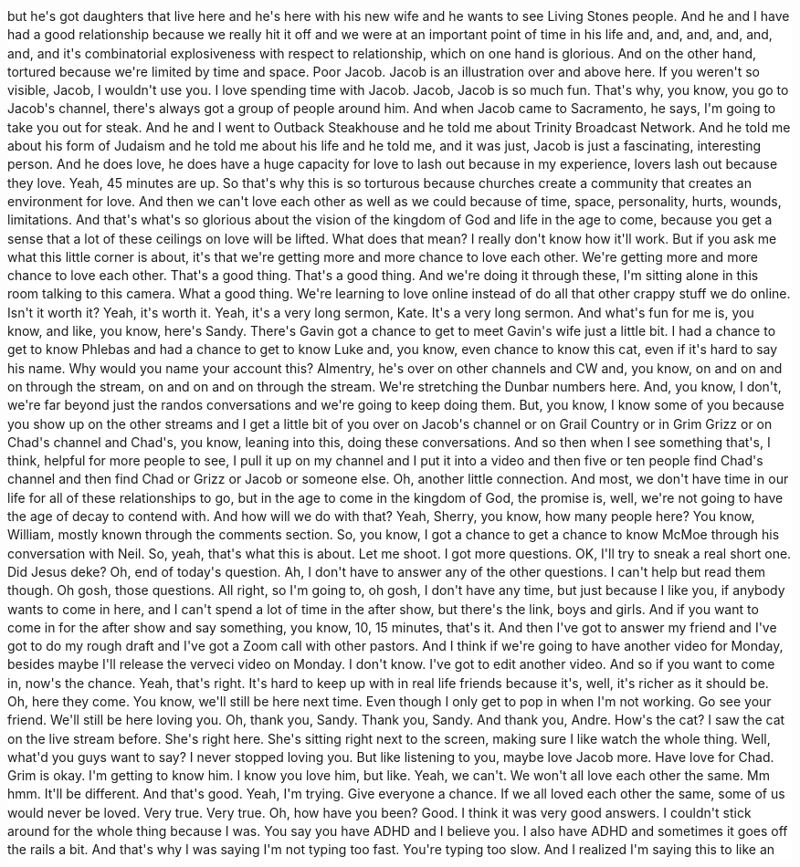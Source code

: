 but he's got daughters that live here and he's here with his new wife and he wants to see Living Stones people. And he and I have had a good relationship because we really hit it off and we were at an important point of time in his life and, and, and, and, and, and, and it's combinatorial explosiveness with respect to relationship, which on one hand is glorious. And on the other hand, tortured because we're limited by time and space. Poor Jacob. Jacob is an illustration over and above here. If you weren't so visible, Jacob, I wouldn't use you. I love spending time with Jacob. Jacob, Jacob is so much fun. That's why, you know, you go to Jacob's channel, there's always got a group of people around him. And when Jacob came to Sacramento, he says, I'm going to take you out for steak. And he and I went to Outback Steakhouse and he told me about Trinity Broadcast Network. And he told me about his form of Judaism and he told me about his life and he told me, and it was just, Jacob is just a fascinating, interesting person. And he does love, he does have a huge capacity for love to lash out because in my experience, lovers lash out because they love. Yeah, 45 minutes are up. So that's why this is so torturous because churches create a community that creates an environment for love. And then we can't love each other as well as we could because of time, space, personality, hurts, wounds, limitations. And that's what's so glorious about the vision of the kingdom of God and life in the age to come, because you get a sense that a lot of these ceilings on love will be lifted. What does that mean? I really don't know how it'll work. But if you ask me what this little corner is about, it's that we're getting more and more chance to love each other. We're getting more and more chance to love each other. That's a good thing. That's a good thing. And we're doing it through these, I'm sitting alone in this room talking to this camera. What a good thing. We're learning to love online instead of do all that other crappy stuff we do online. Isn't it worth it? Yeah, it's worth it. Yeah, it's a very long sermon, Kate. It's a very long sermon. And what's fun for me is, you know, and like, you know, here's Sandy. There's Gavin got a chance to get to meet Gavin's wife just a little bit. I had a chance to get to know Phlebas and had a chance to get to know Luke and, you know, even chance to know this cat, even if it's hard to say his name. Why would you name your account this? Almentry, he's over on other channels and CW and, you know, on and on and on through the stream, on and on and on through the stream. We're stretching the Dunbar numbers here. And, you know, I don't, we're far beyond just the randos conversations and we're going to keep doing them. But, you know, I know some of you because you show up on the other streams and I get a little bit of you over on Jacob's channel or on Grail Country or in Grim Grizz or on Chad's channel and Chad's, you know, leaning into this, doing these conversations. And so then when I see something that's, I think, helpful for more people to see, I pull it up on my channel and I put it into a video and then five or ten people find Chad's channel and then find Chad or Grizz or Jacob or someone else. Oh, another little connection. And most, we don't have time in our life for all of these relationships to go, but in the age to come in the kingdom of God, the promise is, well, we're not going to have the age of decay to contend with. And how will we do with that? Yeah, Sherry, you know, how many people here? You know, William, mostly known through the comments section. So, you know, I got a chance to get a chance to know McMoe through his conversation with Neil. So, yeah, that's what this is about. Let me shoot. I got more questions. OK, I'll try to sneak a real short one. Did Jesus deke? Oh, end of today's question. Ah, I don't have to answer any of the other questions. I can't help but read them though. Oh gosh, those questions. All right, so I'm going to, oh gosh, I don't have any time, but just because I like you, if anybody wants to come in here, and I can't spend a lot of time in the after show, but there's the link, boys and girls. And if you want to come in for the after show and say something, you know, 10, 15 minutes, that's it. And then I've got to answer my friend and I've got to do my rough draft and I've got a Zoom call with other pastors. And I think if we're going to have another video for Monday, besides maybe I'll release the verveci video on Monday. I don't know. I've got to edit another video. And so if you want to come in, now's the chance. Yeah, that's right. It's hard to keep up with in real life friends because it's, well, it's richer as it should be. Oh, here they come. You know, we'll still be here next time. Even though I only get to pop in when I'm not working. Go see your friend. We'll still be here loving you. Oh, thank you, Sandy. Thank you, Sandy. And thank you, Andre. How's the cat? I saw the cat on the live stream before. She's right here. She's sitting right next to the screen, making sure I like watch the whole thing. Well, what'd you guys want to say? I never stopped loving you. But like listening to you, maybe love Jacob more. Have love for Chad. Grim is okay. I'm getting to know him. I know you love him, but like. Yeah, we can't. We won't all love each other the same. Mm hmm. It'll be different. And that's good. Yeah, I'm trying. Give everyone a chance. If we all loved each other the same, some of us would never be loved. Very true. Very true. Oh, how have you been? Good. I think it was very good answers. I couldn't stick around for the whole thing because I was. You say you have ADHD and I believe you. I also have ADHD and sometimes it goes off the rails a bit. And that's why I was saying I'm not typing too fast. You're typing too slow. And I realized I'm saying this to like an
